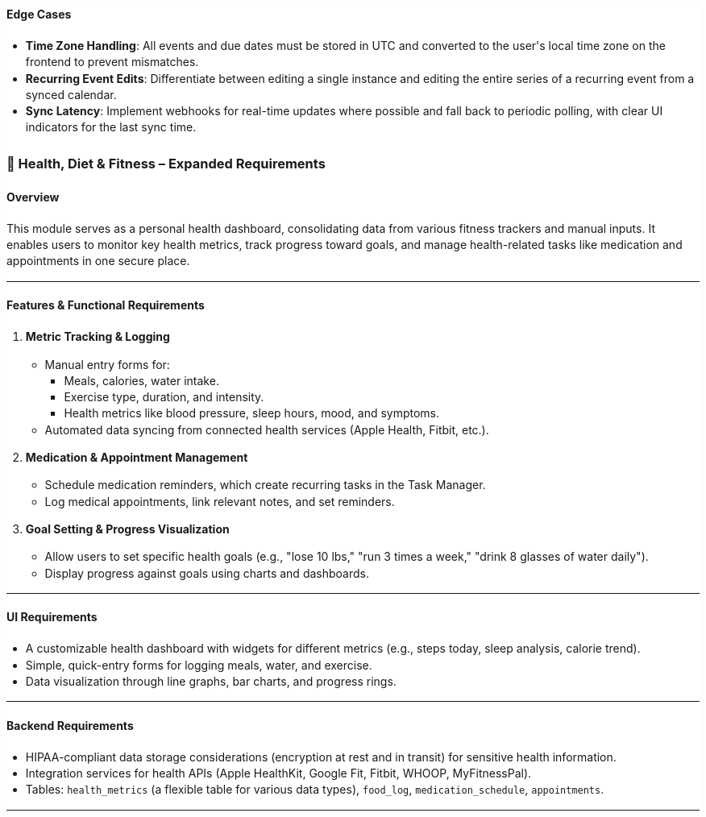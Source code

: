 
#### **Edge Cases**

* **Time Zone Handling**: All events and due dates must be stored in UTC and converted to the user's local time zone on the frontend to prevent mismatches.
* **Recurring Event Edits**: Differentiate between editing a single instance and editing the entire series of a recurring event from a synced calendar.
* **Sync Latency**: Implement webhooks for real-time updates where possible and fall back to periodic polling, with clear UI indicators for the last sync time.

### **🥦 Health, Diet & Fitness – Expanded Requirements**

#### **Overview**
This module serves as a personal health dashboard, consolidating data from various fitness trackers and manual inputs. It enables users to monitor key health metrics, track progress toward goals, and manage health-related tasks like medication and appointments in one secure place.

---

#### **Features & Functional Requirements**

1.  **Metric Tracking & Logging**
    * Manual entry forms for:
        * Meals, calories, water intake.
        * Exercise type, duration, and intensity.
        * Health metrics like blood pressure, sleep hours, mood, and symptoms.
    * Automated data syncing from connected health services (Apple Health, Fitbit, etc.).

2.  **Medication & Appointment Management**
    * Schedule medication reminders, which create recurring tasks in the Task Manager.
    * Log medical appointments, link relevant notes, and set reminders.

3.  **Goal Setting & Progress Visualization**
    * Allow users to set specific health goals (e.g., "lose 10 lbs," "run 3 times a week," "drink 8 glasses of water daily").
    * Display progress against goals using charts and dashboards.

---

#### **UI Requirements**

* A customizable health dashboard with widgets for different metrics (e.g., steps today, sleep analysis, calorie trend).
* Simple, quick-entry forms for logging meals, water, and exercise.
* Data visualization through line graphs, bar charts, and progress rings.

---

#### **Backend Requirements**

* HIPAA-compliant data storage considerations (encryption at rest and in transit) for sensitive health information.
* Integration services for health APIs (Apple HealthKit, Google Fit, Fitbit, WHOOP, MyFitnessPal).
* Tables: `health_metrics` (a flexible table for various data types), `food_log`, `medication_schedule`, `appointments`.

---